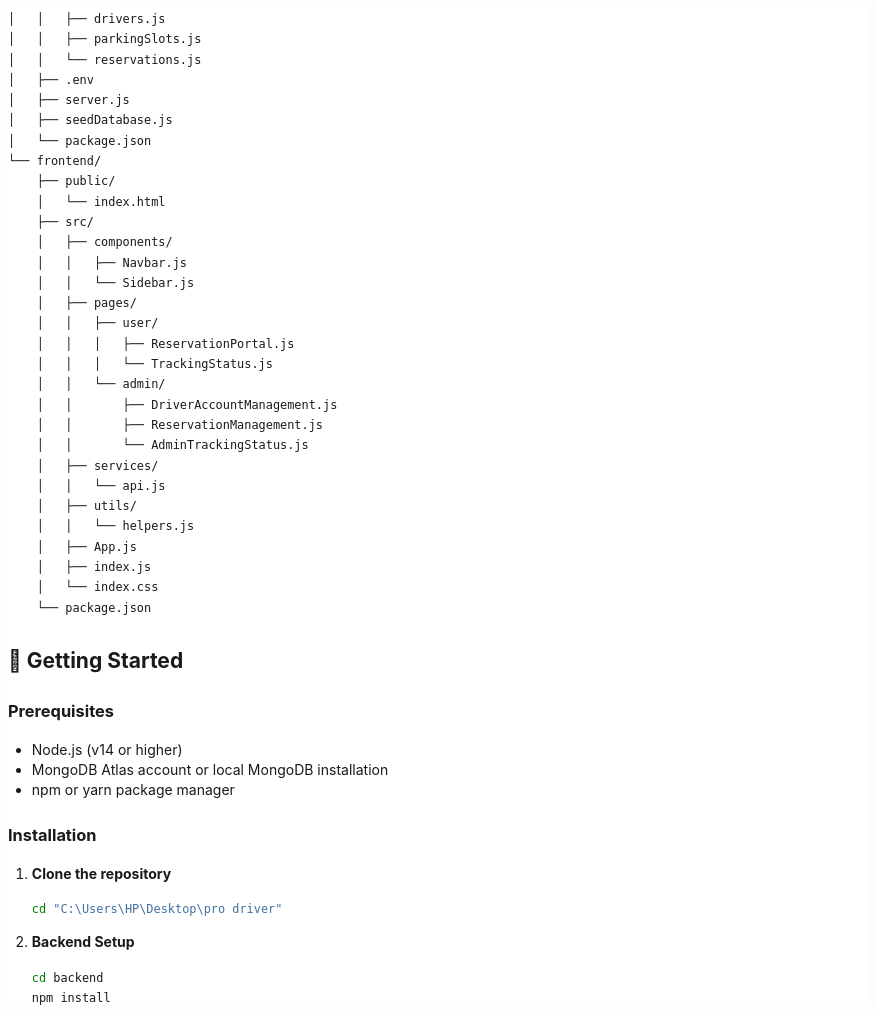 ```
│   │   ├── drivers.js
│   │   ├── parkingSlots.js
│   │   └── reservations.js
│   ├── .env
│   ├── server.js
│   ├── seedDatabase.js
│   └── package.json
└── frontend/
    ├── public/
    │   └── index.html
    ├── src/
    │   ├── components/
    │   │   ├── Navbar.js
    │   │   └── Sidebar.js
    │   ├── pages/
    │   │   ├── user/
    │   │   │   ├── ReservationPortal.js
    │   │   │   └── TrackingStatus.js
    │   │   └── admin/
    │   │       ├── DriverAccountManagement.js
    │   │       ├── ReservationManagement.js
    │   │       └── AdminTrackingStatus.js
    │   ├── services/
    │   │   └── api.js
    │   ├── utils/
    │   │   └── helpers.js
    │   ├── App.js
    │   ├── index.js
    │   └── index.css
    └── package.json
```

## 🚀 Getting Started

### Prerequisites
- Node.js (v14 or higher)
- MongoDB Atlas account or local MongoDB installation
- npm or yarn package manager

### Installation

1. **Clone the repository**
   ```bash
   cd "C:\Users\HP\Desktop\pro driver"
   ```

2. **Backend Setup**
   ```bash
   cd backend
   npm install
   ```
